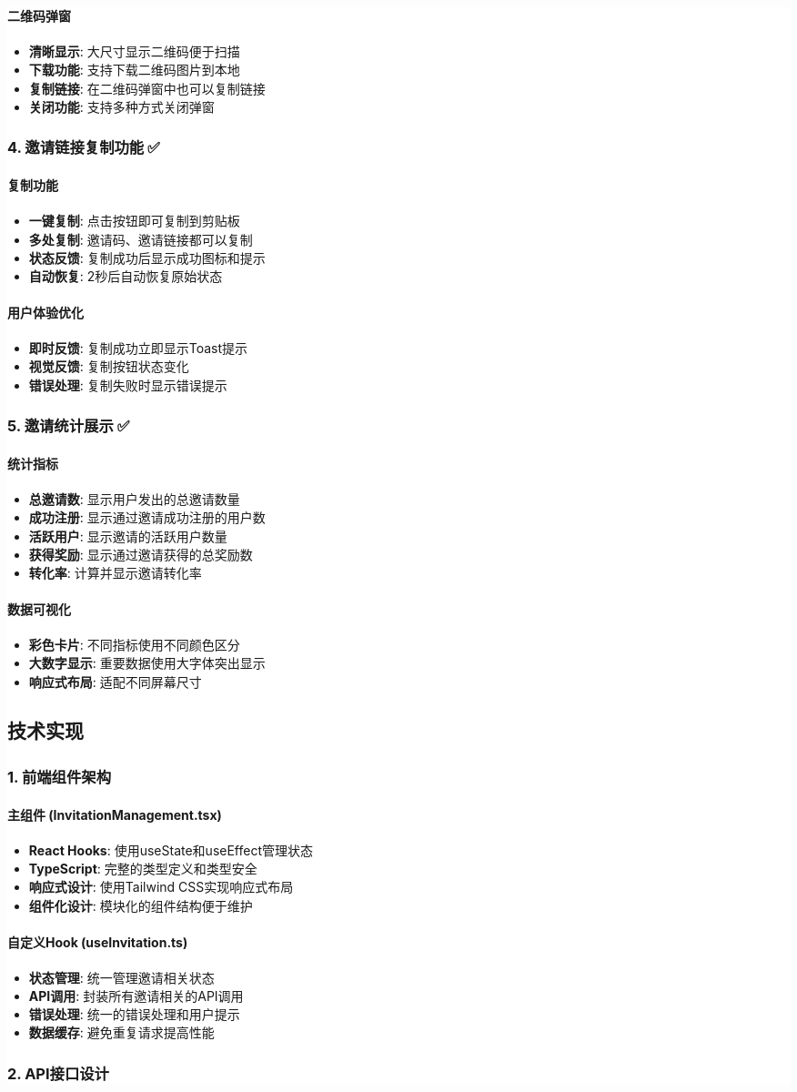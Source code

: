 #### 二维码弹窗
- **清晰显示**: 大尺寸显示二维码便于扫描
- **下载功能**: 支持下载二维码图片到本地
- **复制链接**: 在二维码弹窗中也可以复制链接
- **关闭功能**: 支持多种方式关闭弹窗

### 4. 邀请链接复制功能 ✅

#### 复制功能
- **一键复制**: 点击按钮即可复制到剪贴板
- **多处复制**: 邀请码、邀请链接都可以复制
- **状态反馈**: 复制成功后显示成功图标和提示
- **自动恢复**: 2秒后自动恢复原始状态

#### 用户体验优化
- **即时反馈**: 复制成功立即显示Toast提示
- **视觉反馈**: 复制按钮状态变化
- **错误处理**: 复制失败时显示错误提示

### 5. 邀请统计展示 ✅

#### 统计指标
- **总邀请数**: 显示用户发出的总邀请数量
- **成功注册**: 显示通过邀请成功注册的用户数
- **活跃用户**: 显示邀请的活跃用户数量
- **获得奖励**: 显示通过邀请获得的总奖励数
- **转化率**: 计算并显示邀请转化率

#### 数据可视化
- **彩色卡片**: 不同指标使用不同颜色区分
- **大数字显示**: 重要数据使用大字体突出显示
- **响应式布局**: 适配不同屏幕尺寸

## 技术实现

### 1. 前端组件架构

#### 主组件 (InvitationManagement.tsx)
- **React Hooks**: 使用useState和useEffect管理状态
- **TypeScript**: 完整的类型定义和类型安全
- **响应式设计**: 使用Tailwind CSS实现响应式布局
- **组件化设计**: 模块化的组件结构便于维护

#### 自定义Hook (useInvitation.ts)
- **状态管理**: 统一管理邀请相关状态
- **API调用**: 封装所有邀请相关的API调用
- **错误处理**: 统一的错误处理和用户提示
- **数据缓存**: 避免重复请求提高性能

### 2. API接口设计
